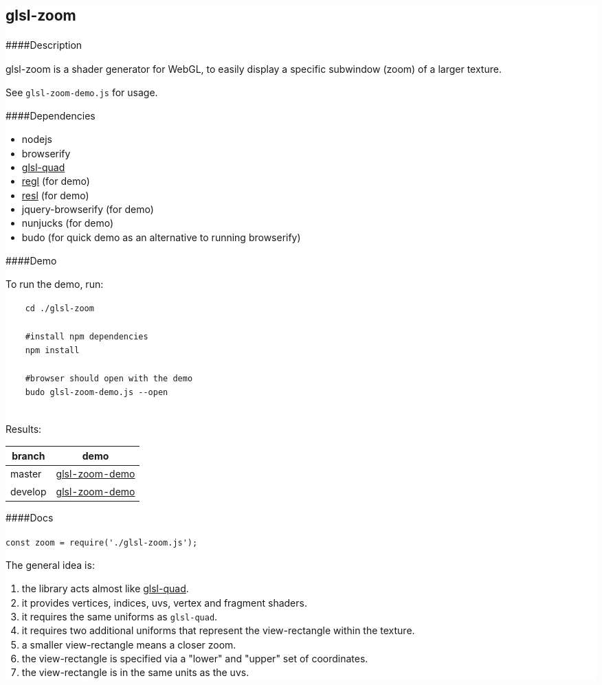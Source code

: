
glsl-zoom
---


####Description

glsl-zoom is a shader generator for WebGL, to easily display a specific subwindow (zoom) of a larger texture.

See `glsl-zoom-demo.js` for usage.

####Dependencies

* nodejs
* browserify
* [glsl-quad](https://github.com/realazthat/glsl-quad)
* [regl](https://github.com/mikolalysenko/regl) (for demo)
* [resl](https://github.com/mikolalysenko/resl) (for demo)
* jquery-browserify (for demo)
* nunjucks (for demo)
* budo (for quick demo as an alternative to running browserify) 


####Demo

To run the demo, run:

```
    cd ./glsl-zoom
    
    #install npm dependencies
    npm install
    
    #browser should open with the demo
    budo glsl-zoom-demo.js --open


```

Results:

branch  | demo
--------|-------
master  | [glsl-zoom-demo](https://realazthat.github.io/glsl-zoom/master/www/glsl-zoom-demo/index.html)
develop | [glsl-zoom-demo](https://realazthat.github.io/glsl-zoom/develop/www/glsl-zoom-demo/index.html)

####Docs

```
const zoom = require('./glsl-zoom.js');
```

The general idea is:

1. the library acts almost like [glsl-quad](https://github.com/realazthat/glsl-quad).
2. it provides vertices, indices, uvs, vertex and fragment shaders.
3. it requires the same uniforms as `glsl-quad`.
4. it requires two additional uniforms that represent the view-rectangle within the texture.
5. a smaller view-rectangle means a closer zoom.
6. the view-rectangle is specified via a "lower" and "upper" set of coordinates.
7. the view-rectangle is in the same units as the uvs.
